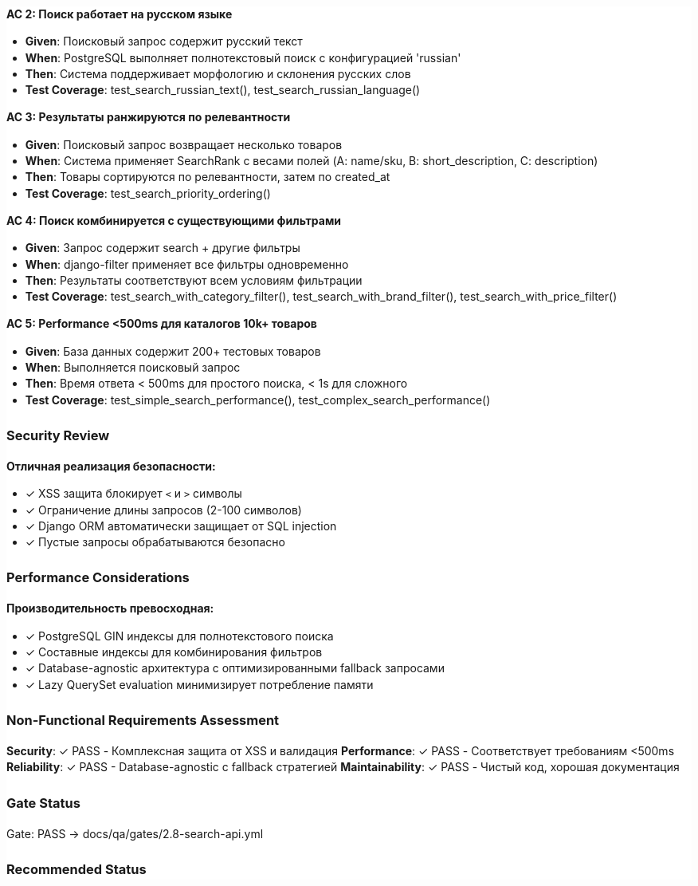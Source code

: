 **AC 2: Поиск работает на русском языке**
- **Given**: Поисковый запрос содержит русский текст
- **When**: PostgreSQL выполняет полнотекстовый поиск с конфигурацией 'russian'
- **Then**: Система поддерживает морфологию и склонения русских слов
- **Test Coverage**: test_search_russian_text(), test_search_russian_language()

**AC 3: Результаты ранжируются по релевантности**
- **Given**: Поисковый запрос возвращает несколько товаров
- **When**: Система применяет SearchRank с весами полей (A: name/sku, B: short_description, C: description)
- **Then**: Товары сортируются по релевантности, затем по created_at
- **Test Coverage**: test_search_priority_ordering()

**AC 4: Поиск комбинируется с существующими фильтрами**
- **Given**: Запрос содержит search + другие фильтры
- **When**: django-filter применяет все фильтры одновременно
- **Then**: Результаты соответствуют всем условиям фильтрации
- **Test Coverage**: test_search_with_category_filter(), test_search_with_brand_filter(), test_search_with_price_filter()

**AC 5: Performance <500ms для каталогов 10k+ товаров**
- **Given**: База данных содержит 200+ тестовых товаров
- **When**: Выполняется поисковый запрос
- **Then**: Время ответа < 500ms для простого поиска, < 1s для сложного
- **Test Coverage**: test_simple_search_performance(), test_complex_search_performance()

### Security Review

**Отличная реализация безопасности:**
- ✓ XSS защита блокирует `<` и `>` символы
- ✓ Ограничение длины запросов (2-100 символов)
- ✓ Django ORM автоматически защищает от SQL injection
- ✓ Пустые запросы обрабатываются безопасно

### Performance Considerations

**Производительность превосходная:**
- ✓ PostgreSQL GIN индексы для полнотекстового поиска
- ✓ Составные индексы для комбинирования фильтров
- ✓ Database-agnostic архитектура с оптимизированными fallback запросами
- ✓ Lazy QuerySet evaluation минимизирует потребление памяти

### Non-Functional Requirements Assessment

**Security**: ✓ PASS - Комплексная защита от XSS и валидация
**Performance**: ✓ PASS - Соответствует требованиям <500ms
**Reliability**: ✓ PASS - Database-agnostic с fallback стратегией
**Maintainability**: ✓ PASS - Чистый код, хорошая документация

### Gate Status

Gate: PASS → docs/qa/gates/2.8-search-api.yml

### Recommended Status
